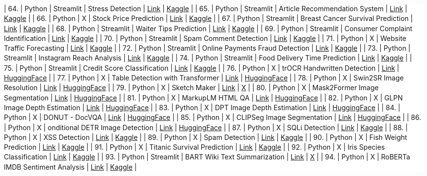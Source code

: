 | 64. | Python | Streamlit | Stress Detection | [Link](https://github.com/thealper2/Stress-Detection) | [Kaggle](https://www.kaggle.com/datasets/ruchi798/stress-analysis-in-social-media) |
| 65. | Python | Streamlit | Article Recommendation System | [Link](https://github.com/thealper2/Article-Recommendation-System) | [Kaggle](https://www.kaggle.com/datasets/jainilcoder/article-recommendation-system) |
| 66. | Python | X | Stock Price Prediction | [Link](https://github.com/thealper2/Stock-Price-Prediction) | [Kaggle](https://www.kaggle.com/datasets/pteralex/stock-sentiment-analysis-data) |
| 67. | Python | Streamlit | Breast Cancer Survival Prediction | [Link](https://github.com/thealper2/Breast-Cancer-Survival-Prediction) | [Kaggle](https://www.kaggle.com/datasets/kreeshrajani/breast-cancer-survival-dataset) |
| 68. | Python | Streamlit | Waiter Tips Prediction | [Link](https://github.com/thealper2/Waiter-Tips-Prediction) | [Kaggle](https://www.kaggle.com/datasets/jsphyg/tipping) |
| 69. | Python | Streamlit | Consumer Complaint Identification | [Link](https://github.com/thealper2/Consumer-Complaint-Identification) | [Kaggle](https://www.kaggle.com/datasets/selener/consumer-complaint-database) |
| 70. | Python | Streamlit | Spam Comment Detection | [Link](https://github.com/thealper2/Spam-Comment-Detection) | [Kaggle](https://www.kaggle.com/datasets/lakshmi25npathi/images) |
| 71. | Python | X | Website Traffic Forecasting | [Link](https://github.com/thealper2/Website-Traffic-Forecasting) | [Kaggle](https://www.kaggle.com/datasets/sandeepkumar69/website-traffic-data) |
| 72. | Python | Streamlit | Online Payments Fraud Detection | [Link](https://github.com/thealper2/Online-Payments-Fraud-Detection) | [Kaggle](https://www.kaggle.com/datasets/ealaxi/paysim1) |
| 73. | Python | Streamlit | Instagram Reach Analysis | [Link](https://github.com/thealper2/Instagram-Reach-Analysis) | [Kaggle](https://www.kaggle.com/datasets/amirmotefaker/instagram-data) |
| 74. | Python | Streamlit | Food Delivery Time Prediction | [Link](https://github.com/thealper2/Food-Delivery-Time-Prediction) | [Kaggle](https://www.kaggle.com/datasets/gauravmalik26/food-delivery-dataset) |
| 75. | Python | Streamlit | Credit Score Classification | [Link](https://github.com/thealper2/Credit-Score-Classification) | [Kaggle](https://www.kaggle.com/datasets/parisrohan/credit-score-classification) |
| 76. | Python | X | trOCR Handwritten Detection | [Link](https://github.com/thealper2/trOCR-Handwritten-Detection) | [HuggingFace](https://huggingface.co/microsoft/trocr-base-handwritten) |
| 77. | Python | X | Table Detection with Transformer | [Link](https://github.com/thealper2/Table-Detection-with-Transformer) | [HuggingFace](https://huggingface.co/microsoft/table-transformer-detection) |
| 78. | Python | X | Swin2SR Image Resolution | [Link](https://github.com/thealper2/Swin2SR-Image-Resolution) | [HuggingFace](https://huggingface.co/caidas/swin2SR-classical-sr-x2-64) |
| 79. | Python | X | Sketch Maker | [Link](https://github.com/thealper2/Sketch-Maker) | [X]() |
| 80. | Python | X | Mask2Former Image Segmentation | [Link](https://github.com/thealper2/Mask2Former-Image-Segmentation) | [HuggingFace](https://huggingface.co/facebook/mask2former-swin-base-coco-panoptic) |
| 81. | Python | X | MarkupLM HTML QA | [Link](https://github.com/thealper2/MarkupLM-HTML-QA) | [HuggingFace](https://huggingface.co/microsoft/markuplm-base) |
| 82. | Python | X | GLPN Image Depth Estimation | [Link](https://github.com/thealper2/GLPN-Image-Depth-Estimation) | [HuggingFace](https://huggingface.co/vinvino02/glpn-nyu) |
| 83. | Python | X | DPT Image Depth Estimation | [Link](https://github.com/thealper2/DPT-Image-Depth-Estimation) | [HuggingFace](https://huggingface.co/Intel/dpt-large) |
| 84. | Python | X | DONUT - DocVQA | [Link](https://github.com/thealper2/DONUT-DocVQA) | [HuggingFace](https://huggingface.co/naver-clova-ix/donut-base-finetuned-docvqa) |
| 85. | Python | X | CLIPSeg Image Segmentation | [Link](https://github.com/thealper2/CLIPSeg-Image-Segmentation) | [HuggingFace](https://huggingface.co/CIDAS/clipseg-rd64-refined) |
| 86. | Python | X | onditional DETR Image Detection | [Link](https://github.com/thealper2/Conditional-DETR-Image-Detection) | [HuggingFace](https://huggingface.co/microsoft/conditional-detr-resnet-50) |
| 87. | Python | X | SQLi Detection | [Link](https://github.com/thealper2/SQLi-Detection-ML) | [Kaggle](https://www.kaggle.com/datasets/syedsaqlainhussain/sql-injection-dataset) |
| 88. | Python | X | XSS Detection | [Link](https://github.com/thealper2/XSS-Detection-ML) | [Kaggle](https://www.kaggle.com/datasets/syedsaqlainhussain/cross-site-scripting-xss-dataset-for-deep-learning) |
| 89. | Python | X | Spam Detection | [Link](https://github.com/thealper2/Spam-Detection) | [Kaggle](https://www.kaggle.com/datasets/uciml/sms-spam-collection-dataset) |
| 90. | Python | X | Fish Weight Prediction | [Link](https://github.com/thealper2/Fish-Weight-Prediction) | [Kaggle](https://www.kaggle.com/datasets/aungpyaeap/fish-market) | 
| 91. | Python | X | Titanic Survival Prediction | [Link](https://github.com/thealper2/Titanic-Surival-Prediction) | [Kaggle](https://www.kaggle.com/datasets/brendan45774/test-file) |
| 92. | Python | X | Iris Species Classification | [Link](https://github.com/thealper2/Iris-Species-Classification) | [Kaggle](https://www.kaggle.com/datasets/uciml/iris) |
| 93. | Python | Streamlit | BART Wiki Text Summarization | [Link](https://github.com/thealper2/BART-Wiki_Text_Summarization) | [X]() |
| 94. | Python | X | RoBERTa IMDB Sentiment Analysis | [Link](https://github.com/thealper2/RoBERTa-IMDB-Sentiment-Analysis) | [Kaggle](https://www.kaggle.com/datasets/mustfkeskin/turkish-movie-sentiment-analysis-dataset) |